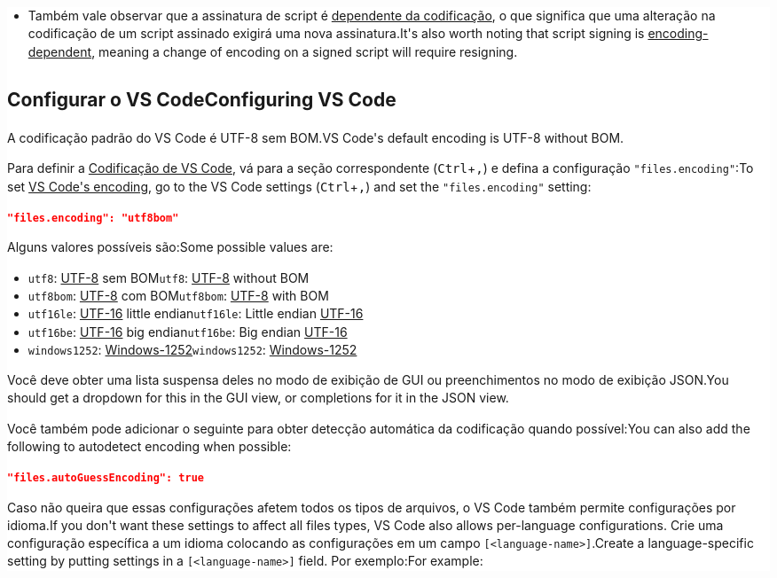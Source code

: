 - <span data-ttu-id="1c8ae-175">Também vale observar que a assinatura de script é [dependente da codificação](https://github.com/PowerShell/PowerShell/issues/3466), o que significa que uma alteração na codificação de um script assinado exigirá uma nova assinatura.</span><span class="sxs-lookup"><span data-stu-id="1c8ae-175">It's also worth noting that script signing is [encoding-dependent](https://github.com/PowerShell/PowerShell/issues/3466), meaning a change of encoding on a signed script will require resigning.</span></span>

## <a name="configuring-vs-code"></a><span data-ttu-id="1c8ae-176">Configurar o VS Code</span><span class="sxs-lookup"><span data-stu-id="1c8ae-176">Configuring VS Code</span></span>

<span data-ttu-id="1c8ae-177">A codificação padrão do VS Code é UTF-8 sem BOM.</span><span class="sxs-lookup"><span data-stu-id="1c8ae-177">VS Code's default encoding is UTF-8 without BOM.</span></span>

<span data-ttu-id="1c8ae-178">Para definir a [Codificação de VS Code][], vá para a seção correspondente (<kbd>Ctrl</kbd>+<kbd>,</kbd>) e defina a configuração `"files.encoding"`:</span><span class="sxs-lookup"><span data-stu-id="1c8ae-178">To set [VS Code's encoding][], go to the VS Code settings (<kbd>Ctrl</kbd>+<kbd>,</kbd>) and set the `"files.encoding"` setting:</span></span>

```json
"files.encoding": "utf8bom"
```

<span data-ttu-id="1c8ae-179">Alguns valores possíveis são:</span><span class="sxs-lookup"><span data-stu-id="1c8ae-179">Some possible values are:</span></span>

- <span data-ttu-id="1c8ae-180">`utf8`: [UTF-8] sem BOM</span><span class="sxs-lookup"><span data-stu-id="1c8ae-180">`utf8`: [UTF-8] without BOM</span></span>
- <span data-ttu-id="1c8ae-181">`utf8bom`: [UTF-8] com BOM</span><span class="sxs-lookup"><span data-stu-id="1c8ae-181">`utf8bom`: [UTF-8] with BOM</span></span>
- <span data-ttu-id="1c8ae-182">`utf16le`: [UTF-16] little endian</span><span class="sxs-lookup"><span data-stu-id="1c8ae-182">`utf16le`: Little endian [UTF-16]</span></span>
- <span data-ttu-id="1c8ae-183">`utf16be`: [UTF-16] big endian</span><span class="sxs-lookup"><span data-stu-id="1c8ae-183">`utf16be`: Big endian [UTF-16]</span></span>
- <span data-ttu-id="1c8ae-184">`windows1252`: [Windows-1252]</span><span class="sxs-lookup"><span data-stu-id="1c8ae-184">`windows1252`: [Windows-1252]</span></span>

<span data-ttu-id="1c8ae-185">Você deve obter uma lista suspensa deles no modo de exibição de GUI ou preenchimentos no modo de exibição JSON.</span><span class="sxs-lookup"><span data-stu-id="1c8ae-185">You should get a dropdown for this in the GUI view, or completions for it in the JSON view.</span></span>

<span data-ttu-id="1c8ae-186">Você também pode adicionar o seguinte para obter detecção automática da codificação quando possível:</span><span class="sxs-lookup"><span data-stu-id="1c8ae-186">You can also add the following to autodetect encoding when possible:</span></span>

```json
"files.autoGuessEncoding": true
```

<span data-ttu-id="1c8ae-187">Caso não queira que essas configurações afetem todos os tipos de arquivos, o VS Code também permite configurações por idioma.</span><span class="sxs-lookup"><span data-stu-id="1c8ae-187">If you don't want these settings to affect all files types, VS Code also allows per-language configurations.</span></span> <span data-ttu-id="1c8ae-188">Crie uma configuração específica a um idioma colocando as configurações em um campo `[<language-name>]`.</span><span class="sxs-lookup"><span data-stu-id="1c8ae-188">Create a language-specific setting by putting settings in a `[<language-name>]` field.</span></span> <span data-ttu-id="1c8ae-189">Por exemplo:</span><span class="sxs-lookup"><span data-stu-id="1c8ae-189">For example:</span></span>


[@mklement0]: https://github.com/mklement0
[@rkeithhill]: https://github.com/rkeithhill
[Windows-1252]: https://wikipedia.org/wiki/Windows-1252
[latin-1]: https://wikipedia.org/wiki/ISO/IEC_8859-1
[UTF-8]: https://wikipedia.org/wiki/UTF-8
[marca de ordem de byte]: https://wikipedia.org/wiki/Byte_order_mark
[byte-order mark]: https://wikipedia.org/wiki/Byte_order_mark
[UTF-16]: https://wikipedia.org/wiki/UTF-16
[Protocolo de servidor de linguagem]: https://microsoft.github.io/language-server-protocol/
[Language Server Protocol]: https://microsoft.github.io/language-server-protocol/
[Codificação de VS Code]: https://code.visualstudio.com/docs/editor/codebasics#_file-encoding-support
[VS Code's encoding]: https://code.visualstudio.com/docs/editor/codebasics#_file-encoding-support